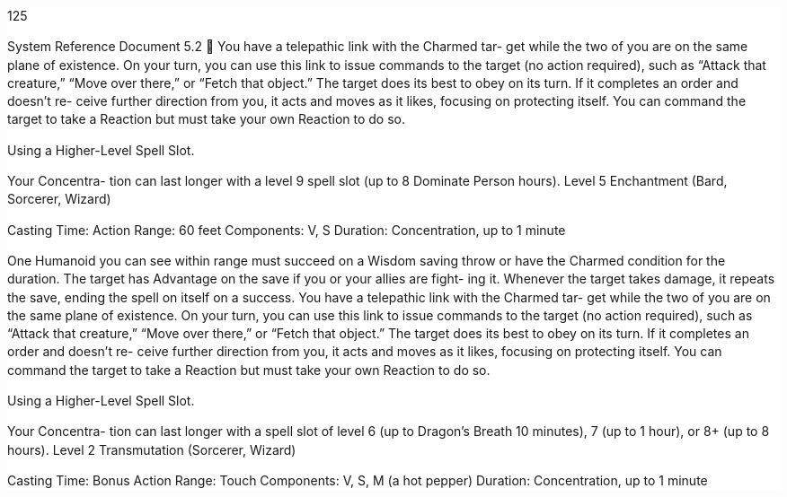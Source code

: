 125

System Reference Document 5.2
  You have a telepathic link with the Charmed tar-
get while the two of you are on the same plane of
existence. On your turn, you can use this link to
issue commands to the target (no action required),
such as “Attack that creature,” “Move over there,” or
“Fetch that object.” The target does its best to obey
on its turn. If it completes an order and doesn’t re-
ceive further direction from you, it acts and moves
as it likes, focusing on protecting itself.
  You can command the target to take a Reaction
but must take your own Reaction to do so.

Using a Higher-Level Spell Slot.

 Your Concentra-
tion can last longer with a level 9 spell slot (up to 8
Dominate Person
hours).
Level 5 Enchantment (Bard, Sorcerer, Wizard)

Casting Time: Action
Range: 60 feet
Components: V, S
Duration: Concentration, up to 1 minute

One Humanoid you can see within range must
succeed on a Wisdom saving throw or have the
Charmed condition for the duration. The target has
Advantage on the save if you or your allies are fight-
ing it. Whenever the target takes damage, it repeats
the save, ending the spell on itself on a success.
  You have a telepathic link with the Charmed tar-
get while the two of you are on the same plane of
existence. On your turn, you can use this link to
issue commands to the target (no action required),
such as “Attack that creature,” “Move over there,” or
“Fetch that object.” The target does its best to obey
on its turn. If it completes an order and doesn’t re-
ceive further direction from you, it acts and moves
as it likes, focusing on protecting itself.
  You can command the target to take a Reaction
but must take your own Reaction to do so.

Using a Higher-Level Spell Slot.

 Your Concentra-
tion can last longer with a spell slot of level 6 (up to
Dragon’s Breath
10 minutes), 7 (up to 1 hour), or 8+ (up to 8 hours).
Level 2 Transmutation (Sorcerer, Wizard)

Casting Time: Bonus Action
Range: Touch
Components: V, S, M (a hot pepper)
Duration: Concentration, up to 1 minute
